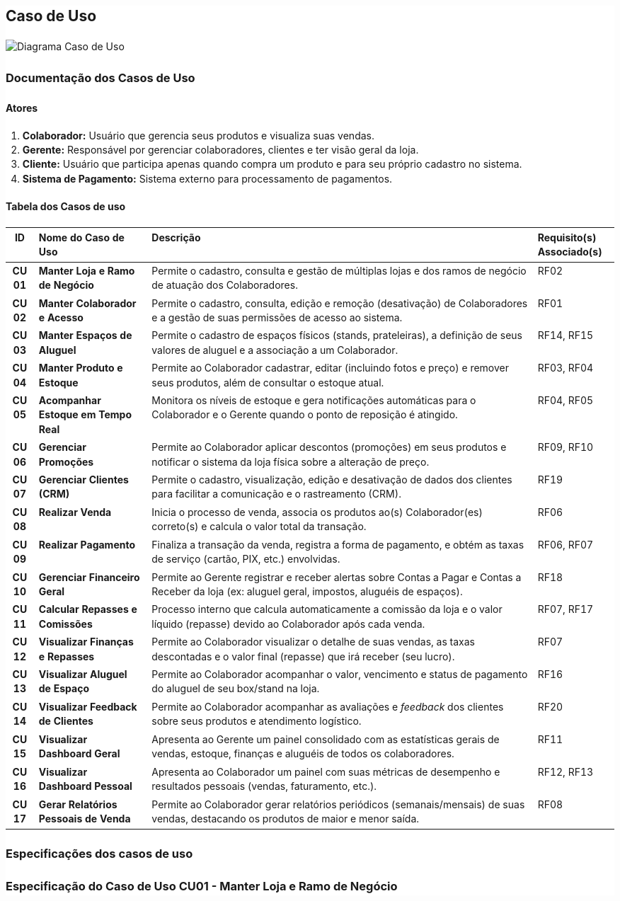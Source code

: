 ## Caso de Uso
![Diagrama Caso de Uso](<diagramas/assets/imgs/casosdeuso.png>)

### Documentação dos Casos de Uso

#### Atores

1. **Colaborador:** Usuário que gerencia seus produtos e visualiza suas vendas.
2. **Gerente:** Responsável por gerenciar colaboradores, clientes e ter visão geral da loja.
3. **Cliente:** Usuário que participa apenas quando compra um produto e para seu próprio cadastro no sistema.
4. **Sistema de Pagamento:** Sistema externo para processamento de pagamentos.

#### Tabela dos Casos de uso

| ID | Nome do Caso de Uso | Descrição | Requisito(s) Associado(s) |
| :---: | :--- | :--- | :--- |
| **CU01** | **Manter Loja e Ramo de Negócio** | Permite o cadastro, consulta e gestão de múltiplas lojas e dos ramos de negócio de atuação dos Colaboradores. | RF02 |
| **CU02** | **Manter Colaborador e Acesso** | Permite o cadastro, consulta, edição e remoção (desativação) de Colaboradores e a gestão de suas permissões de acesso ao sistema. | RF01 |
| **CU03** | **Manter Espaços de Aluguel** | Permite o cadastro de espaços físicos (stands, prateleiras), a definição de seus valores de aluguel e a associação a um Colaborador. | RF14, RF15 |
| **CU04** | **Manter Produto e Estoque** | Permite ao Colaborador cadastrar, editar (incluindo fotos e preço) e remover seus produtos, além de consultar o estoque atual. | RF03, RF04 |
| **CU05** | **Acompanhar Estoque em Tempo Real** | Monitora os níveis de estoque e gera notificações automáticas para o Colaborador e o Gerente quando o ponto de reposição é atingido. | RF04, RF05 |
| **CU06** | **Gerenciar Promoções** | Permite ao Colaborador aplicar descontos (promoções) em seus produtos e notificar o sistema da loja física sobre a alteração de preço. | RF09, RF10 |
| **CU07** | **Gerenciar Clientes (CRM)** | Permite o cadastro, visualização, edição e desativação de dados dos clientes para facilitar a comunicação e o rastreamento (CRM). | RF19 |
| **CU08** | **Realizar Venda** | Inicia o processo de venda, associa os produtos ao(s) Colaborador(es) correto(s) e calcula o valor total da transação. | RF06 |
| **CU09** | **Realizar Pagamento** | Finaliza a transação da venda, registra a forma de pagamento, e obtém as taxas de serviço (cartão, PIX, etc.) envolvidas. | RF06, RF07 |
| **CU10** | **Gerenciar Financeiro Geral** | Permite ao Gerente registrar e receber alertas sobre Contas a Pagar e Contas a Receber da loja (ex: aluguel geral, impostos, aluguéis de espaços). | RF18 |
| **CU11** | **Calcular Repasses e Comissões** | Processo interno que calcula automaticamente a comissão da loja e o valor líquido (repasse) devido ao Colaborador após cada venda. | RF07, RF17 |
| **CU12** | **Visualizar Finanças e Repasses** | Permite ao Colaborador visualizar o detalhe de suas vendas, as taxas descontadas e o valor final (repasse) que irá receber (seu lucro). | RF07 |
| **CU13** | **Visualizar Aluguel de Espaço** | Permite ao Colaborador acompanhar o valor, vencimento e status de pagamento do aluguel de seu box/stand na loja. | RF16 |
| **CU14** | **Visualizar Feedback de Clientes** | Permite ao Colaborador acompanhar as avaliações e *feedback* dos clientes sobre seus produtos e atendimento logístico. | RF20 |
| **CU15** | **Visualizar Dashboard Geral** | Apresenta ao Gerente um painel consolidado com as estatísticas gerais de vendas, estoque, finanças e aluguéis de todos os colaboradores. | RF11 |
| **CU16** | **Visualizar Dashboard Pessoal** | Apresenta ao Colaborador um painel com suas métricas de desempenho e resultados pessoais (vendas, faturamento, etc.). | RF12, RF13 |
| **CU17** | **Gerar Relatórios Pessoais de Venda** | Permite ao Colaborador gerar relatórios periódicos (semanais/mensais) de suas vendas, destacando os produtos de maior e menor saída. | RF08 |

### Especificações dos casos de uso

### Especificação do Caso de Uso CU01 - Manter Loja e Ramo de Negócio
